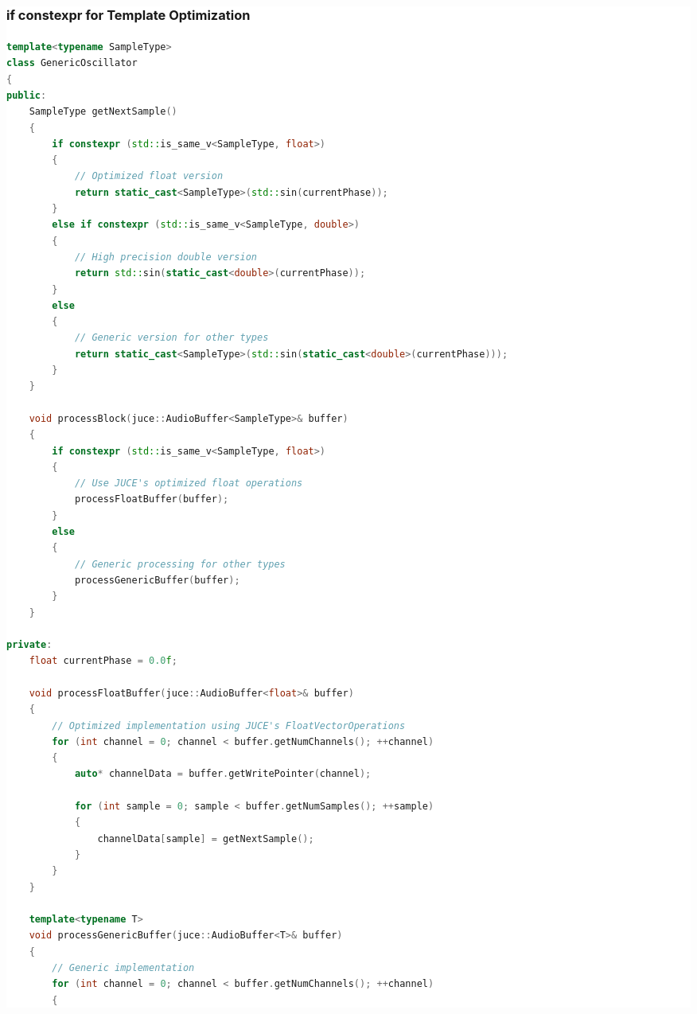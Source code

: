 ### if constexpr for Template Optimization

```cpp
template<typename SampleType>
class GenericOscillator
{
public:
    SampleType getNextSample()
    {
        if constexpr (std::is_same_v<SampleType, float>)
        {
            // Optimized float version
            return static_cast<SampleType>(std::sin(currentPhase));
        }
        else if constexpr (std::is_same_v<SampleType, double>)
        {
            // High precision double version
            return std::sin(static_cast<double>(currentPhase));
        }
        else
        {
            // Generic version for other types
            return static_cast<SampleType>(std::sin(static_cast<double>(currentPhase)));
        }
    }

    void processBlock(juce::AudioBuffer<SampleType>& buffer)
    {
        if constexpr (std::is_same_v<SampleType, float>)
        {
            // Use JUCE's optimized float operations
            processFloatBuffer(buffer);
        }
        else
        {
            // Generic processing for other types
            processGenericBuffer(buffer);
        }
    }

private:
    float currentPhase = 0.0f;

    void processFloatBuffer(juce::AudioBuffer<float>& buffer)
    {
        // Optimized implementation using JUCE's FloatVectorOperations
        for (int channel = 0; channel < buffer.getNumChannels(); ++channel)
        {
            auto* channelData = buffer.getWritePointer(channel);

            for (int sample = 0; sample < buffer.getNumSamples(); ++sample)
            {
                channelData[sample] = getNextSample();
            }
        }
    }

    template<typename T>
    void processGenericBuffer(juce::AudioBuffer<T>& buffer)
    {
        // Generic implementation
        for (int channel = 0; channel < buffer.getNumChannels(); ++channel)
        {
```